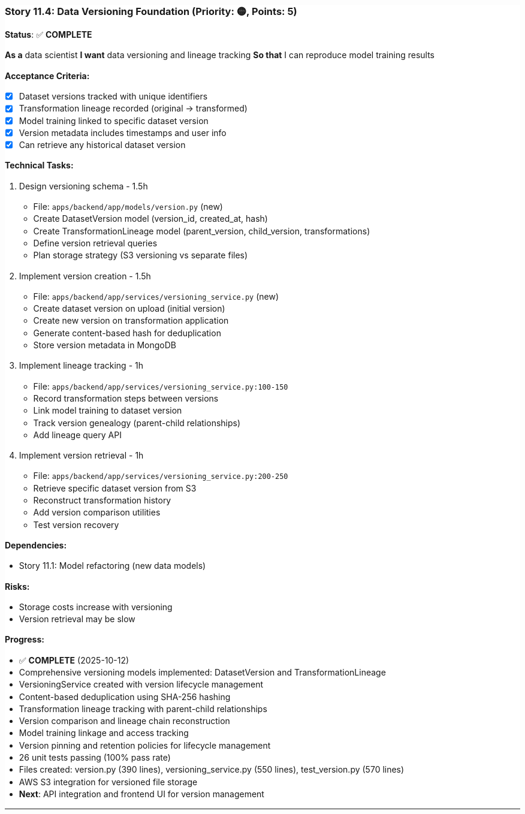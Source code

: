 ### Story 11.4: Data Versioning Foundation (Priority: 🟡, Points: 5)

**Status**: ✅ **COMPLETE**

**As a** data scientist
**I want** data versioning and lineage tracking
**So that** I can reproduce model training results

**Acceptance Criteria:**
- [x] Dataset versions tracked with unique identifiers
- [x] Transformation lineage recorded (original → transformed)
- [x] Model training linked to specific dataset version
- [x] Version metadata includes timestamps and user info
- [x] Can retrieve any historical dataset version

**Technical Tasks:**

1. Design versioning schema - 1.5h
   - File: `apps/backend/app/models/version.py` (new)
   - Create DatasetVersion model (version_id, created_at, hash)
   - Create TransformationLineage model (parent_version, child_version, transformations)
   - Define version retrieval queries
   - Plan storage strategy (S3 versioning vs separate files)

2. Implement version creation - 1.5h
   - File: `apps/backend/app/services/versioning_service.py` (new)
   - Create dataset version on upload (initial version)
   - Create new version on transformation application
   - Generate content-based hash for deduplication
   - Store version metadata in MongoDB

3. Implement lineage tracking - 1h
   - File: `apps/backend/app/services/versioning_service.py:100-150`
   - Record transformation steps between versions
   - Link model training to dataset version
   - Track version genealogy (parent-child relationships)
   - Add lineage query API

4. Implement version retrieval - 1h
   - File: `apps/backend/app/services/versioning_service.py:200-250`
   - Retrieve specific dataset version from S3
   - Reconstruct transformation history
   - Add version comparison utilities
   - Test version recovery

**Dependencies:**
- Story 11.1: Model refactoring (new data models)

**Risks:**
- Storage costs increase with versioning
- Version retrieval may be slow

**Progress:**
- ✅ **COMPLETE** (2025-10-12)
- Comprehensive versioning models implemented: DatasetVersion and TransformationLineage
- VersioningService created with version lifecycle management
- Content-based deduplication using SHA-256 hashing
- Transformation lineage tracking with parent-child relationships
- Version comparison and lineage chain reconstruction
- Model training linkage and access tracking
- Version pinning and retention policies for lifecycle management
- 26 unit tests passing (100% pass rate)
- Files created: version.py (390 lines), versioning_service.py (550 lines), test_version.py (570 lines)
- AWS S3 integration for versioned file storage
- **Next**: API integration and frontend UI for version management

---